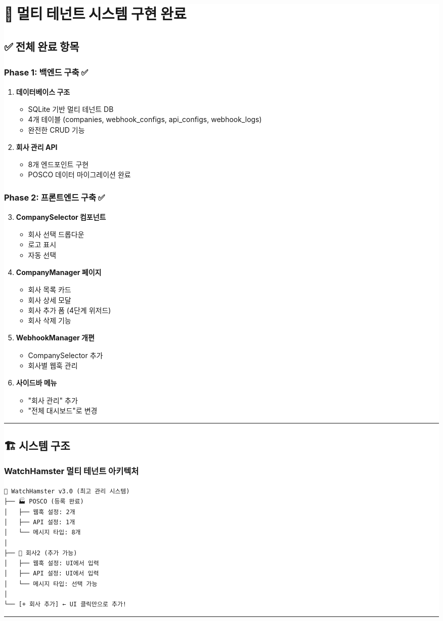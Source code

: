 # 🎉 멀티 테넌트 시스템 구현 완료

## ✅ 전체 완료 항목

### Phase 1: 백엔드 구축 ✅
1. **데이터베이스 구조**
   - SQLite 기반 멀티 테넌트 DB
   - 4개 테이블 (companies, webhook_configs, api_configs, webhook_logs)
   - 완전한 CRUD 기능

2. **회사 관리 API**
   - 8개 엔드포인트 구현
   - POSCO 데이터 마이그레이션 완료

### Phase 2: 프론트엔드 구축 ✅
3. **CompanySelector 컴포넌트**
   - 회사 선택 드롭다운
   - 로고 표시
   - 자동 선택

4. **CompanyManager 페이지**
   - 회사 목록 카드
   - 회사 상세 모달
   - 회사 추가 폼 (4단계 위저드)
   - 회사 삭제 기능

5. **WebhookManager 개편**
   - CompanySelector 추가
   - 회사별 웹훅 관리

6. **사이드바 메뉴**
   - "회사 관리" 추가
   - "전체 대시보드"로 변경

---

## 🏗️ 시스템 구조

### WatchHamster 멀티 테넌트 아키텍처
```
🐹 WatchHamster v3.0 (최고 관리 시스템)
├── 🏭 POSCO (등록 완료)
│   ├── 웹훅 설정: 2개
│   ├── API 설정: 1개
│   └── 메시지 타입: 8개
│
├── 🏢 회사2 (추가 가능)
│   ├── 웹훅 설정: UI에서 입력
│   ├── API 설정: UI에서 입력
│   └── 메시지 타입: 선택 가능
│
└── [+ 회사 추가] ← UI 클릭만으로 추가!
```

---